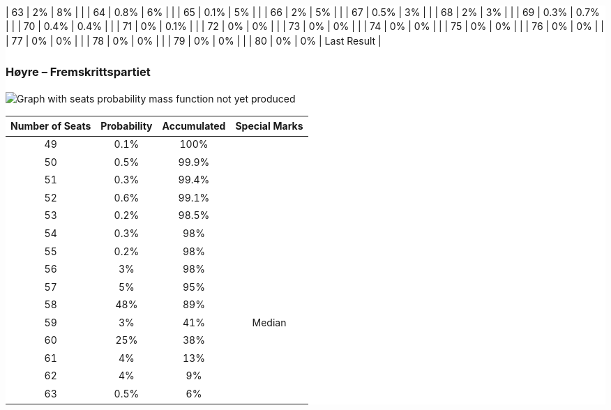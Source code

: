 | 63 | 2% | 8% |  |
| 64 | 0.8% | 6% |  |
| 65 | 0.1% | 5% |  |
| 66 | 2% | 5% |  |
| 67 | 0.5% | 3% |  |
| 68 | 2% | 3% |  |
| 69 | 0.3% | 0.7% |  |
| 70 | 0.4% | 0.4% |  |
| 71 | 0% | 0.1% |  |
| 72 | 0% | 0% |  |
| 73 | 0% | 0% |  |
| 74 | 0% | 0% |  |
| 75 | 0% | 0% |  |
| 76 | 0% | 0% |  |
| 77 | 0% | 0% |  |
| 78 | 0% | 0% |  |
| 79 | 0% | 0% |  |
| 80 | 0% | 0% | Last Result |

### Høyre – Fremskrittspartiet

![Graph with seats probability mass function not yet produced](2019-04-08-OpinionPerduco-coalitions-seats-pmf-h–frp.png "Seats Probability Mass Function")

| Number of Seats | Probability | Accumulated | Special Marks |
|:---------------:|:-----------:|:-----------:|:-------------:|
| 49 | 0.1% | 100% |  |
| 50 | 0.5% | 99.9% |  |
| 51 | 0.3% | 99.4% |  |
| 52 | 0.6% | 99.1% |  |
| 53 | 0.2% | 98.5% |  |
| 54 | 0.3% | 98% |  |
| 55 | 0.2% | 98% |  |
| 56 | 3% | 98% |  |
| 57 | 5% | 95% |  |
| 58 | 48% | 89% |  |
| 59 | 3% | 41% | Median |
| 60 | 25% | 38% |  |
| 61 | 4% | 13% |  |
| 62 | 4% | 9% |  |
| 63 | 0.5% | 6% |  |